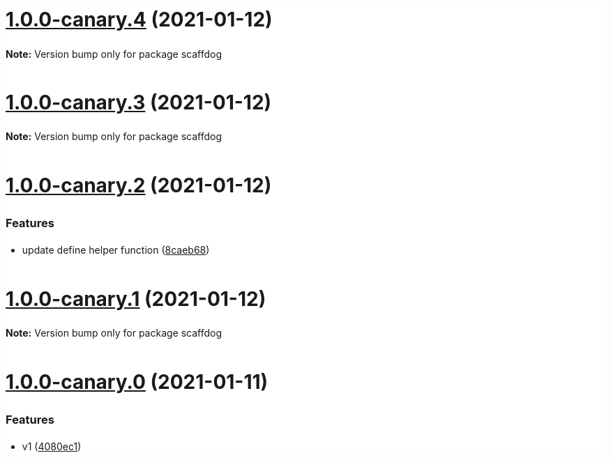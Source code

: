 # [1.0.0-canary.4](https://github.com/scaffdog/scaffdog/compare/v1.0.0-canary.3...v1.0.0-canary.4) (2021-01-12)

**Note:** Version bump only for package scaffdog

# [1.0.0-canary.3](https://github.com/scaffdog/scaffdog/compare/v1.0.0-canary.2...v1.0.0-canary.3) (2021-01-12)

**Note:** Version bump only for package scaffdog

# [1.0.0-canary.2](https://github.com/scaffdog/scaffdog/compare/v1.0.0-canary.1...v1.0.0-canary.2) (2021-01-12)

### Features

- update define helper function ([8caeb68](https://github.com/scaffdog/scaffdog/commit/8caeb680d666421a3ff42595bdfb3296130c60c9))

# [1.0.0-canary.1](https://github.com/scaffdog/scaffdog/compare/v1.0.0-canary.0...v1.0.0-canary.1) (2021-01-12)

**Note:** Version bump only for package scaffdog

# [1.0.0-canary.0](https://github.com/scaffdog/scaffdog/compare/v0.3.0...v1.0.0-canary.0) (2021-01-11)

### Features

- v1 ([4080ec1](https://github.com/scaffdog/scaffdog/commit/4080ec14ef4397bd9061afca92eaf742926e58ac))
